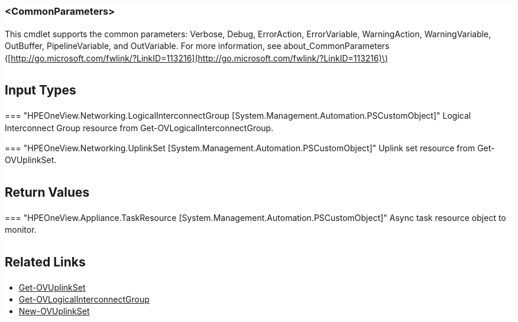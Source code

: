 ### &lt;CommonParameters&gt;

This cmdlet supports the common parameters: Verbose, Debug, ErrorAction, ErrorVariable, WarningAction, WarningVariable, OutBuffer, PipelineVariable, and OutVariable. For more information, see about\_CommonParameters \([http://go.microsoft.com/fwlink/?LinkID=113216](http://go.microsoft.com/fwlink/?LinkID=113216)\)

## Input Types

=== "HPEOneView.Networking.LogicalInterconnectGroup [System.Management.Automation.PSCustomObject]"
    Logical Interconnect Group resource from Get-OVLogicalInterconnectGroup.
    

=== "HPEOneView.Networking.UplinkSet [System.Management.Automation.PSCustomObject]"
    Uplink set resource from Get-OVUplinkSet.
    

## Return Values

=== "HPEOneView.Appliance.TaskResource [System.Management.Automation.PSCustomObject]"
    Async task resource object to monitor.
    

## Related Links

* [Get-OVUplinkSet](get-ovuplinkset.md)
* [Get-OVLogicalInterconnectGroup](get-ovlogicalinterconnectgroup.md)
* [New-OVUplinkSet](new-ovuplinkset.md)
